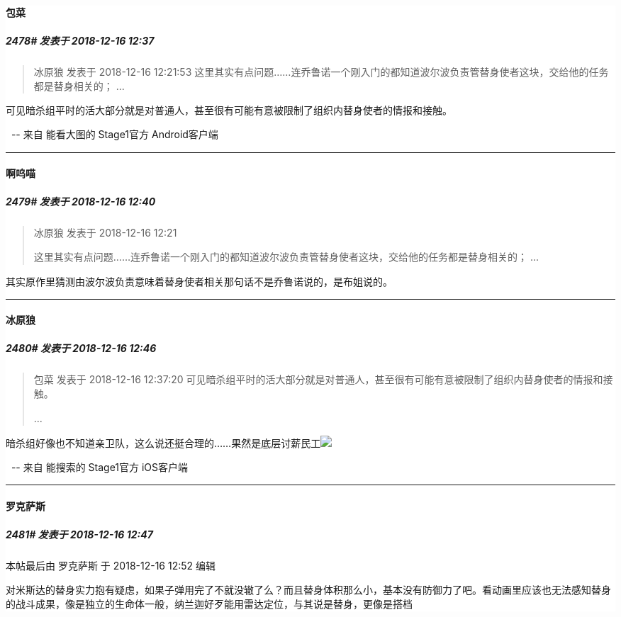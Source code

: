 ####  包菜  
##### 2478#       发表于 2018-12-16 12:37



<blockquote>冰原狼 发表于 2018-12-16 12:21:53
这里其实有点问题……连乔鲁诺一个刚入门的都知道波尔波负责管替身使者这块，交给他的任务都是替身相关的； ...</blockquote>可见暗杀组平时的活大部分就是对普通人，甚至很有可能有意被限制了组织内替身使者的情报和接触。

  -- 来自 能看大图的 Stage1官方 Android客户端







-----

####  啊呜喵  
##### 2479#       发表于 2018-12-16 12:40



<blockquote>冰原狼 发表于 2018-12-16 12:21

这里其实有点问题……连乔鲁诺一个刚入门的都知道波尔波负责管替身使者这块，交给他的任务都是替身相关的； ...</blockquote>
其实原作里猜测由波尔波负责意味着替身使者相关那句话不是乔鲁诺说的，是布姐说的。







-----

####  冰原狼  
##### 2480#       发表于 2018-12-16 12:46



<blockquote>包菜 发表于 2018-12-16 12:37:20
可见暗杀组平时的活大部分就是对普通人，甚至很有可能有意被限制了组织内替身使者的情报和接触。

 ...</blockquote>暗杀组好像也不知道亲卫队，这么说还挺合理的……果然是底层讨薪民工<img src="https://static.saraba1st.com/image/smiley/face2017/068.png" referrerpolicy="no-referrer">

  -- 来自 能搜索的 Stage1官方 iOS客户端







-----

####  罗克萨斯  
##### 2481#       发表于 2018-12-16 12:47



 本帖最后由 罗克萨斯 于 2018-12-16 12:52 编辑 

对米斯达的替身实力抱有疑虑，如果子弹用完了不就没辙了么？而且替身体积那么小，基本没有防御力了吧。看动画里应该也无法感知替身的战斗成果，像是独立的生命体一般，纳兰迦好歹能用雷达定位，与其说是替身，更像是搭档
